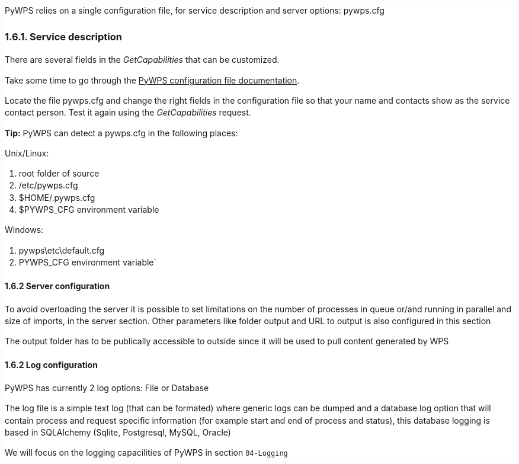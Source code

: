 PyWPS relies on a single configuration file, for service description and server options: pywps.cfg

### 1.6.1. Service description

There are several fields in the *GetCapabilities* that can be customized. 

Take some time to go through the [PyWPS configuration file
documentation](http://pywps.readthedocs.io/en/latest/configuration.html). 

Locate the file pywps.cfg and change the right fields in the configuration file so that your name and contacts
show as the service contact person. Test it again using the *GetCapabilities*
request.


**Tip:** PyWPS can detect a pywps.cfg in the following places:

Unix/Linux:
 1. root folder of source
 2. /etc/pywps.cfg
 3. $HOME/.pywps.cfg
 4. $PYWPS_CFG environment variable

Windows:
 1. pywps\\etc\\default.cfg
 2. PYWPS_CFG environment variable`

#### 1.6.2  Server configuration 
 
To avoid overloading the server it is possible to set limitations on the number of processes in queue or/and running in parallel and size of imports, in the server section. Other parameters like folder output and URL to output is also configured in this section

The output folder has to be publically accessible to outside since it will be used to  pull content generated by WPS

#### 1.6.2 Log configuration

PyWPS has currently 2 log options: File or Database

The log file is a simple text log (that can be formated) where generic logs can be dumped and a database log option that will contain process and request specific information (for  example start and end of process and status), this database logging is based in SQLAlchemy (Sqlite, Postgresql, MySQL, Oracle) 

We will focus on the logging capacilities of PyWPS in section `04-Logging`
